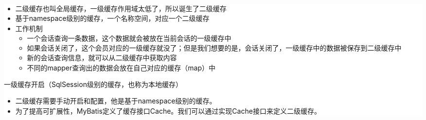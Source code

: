 -   二级缓存也叫全局缓存，一级缓存作用域太低了，所以诞生了二级缓存
-   基于namespace级别的缓存，一个名称空间，对应一个二级缓存
-   工作机制
    -   一个会话查询一条数据，这个数据就会被放在当前会话的一级缓存中
    -   如果会话关闭了，这个会员对应的一级缓存就没了；但是我们想要的是，会话关闭了，一级缓存中的数据被保存到二级缓存中
    -   新的会话查询信息，就可以从二级缓存中获取内容
    -   不同的mapper查询出的数据会放在自己对应的缓存（map）中

一级缓存开启（SqlSession级别的缓存，也称为本地缓存）

-   二级缓存需要手动开启和配置，他是基于namespace级别的缓存。
-   为了提高可扩展性，MyBatis定义了缓存接口Cache。我们可以通过实现Cache接口来定义二级缓存。

